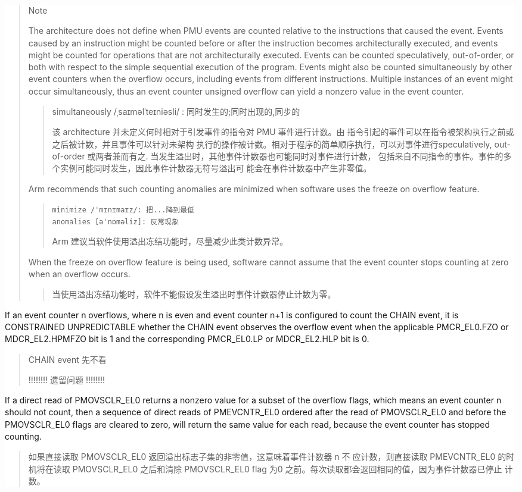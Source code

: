 > Note 
> 
> The architecture does not define when PMU events are counted relative to the
> instructions that caused the event. Events caused by an instruction might be
> counted before or after the instruction becomes architecturally executed, and
> events might be counted for operations that are not architecturally executed.
> Events can be counted speculatively, out-of-order, or both with respect to
> the simple sequential execution of the program. Events might also be counted
> simultaneously by other event counters when the overflow occurs, including
> events from different instructions. Multiple instances of an event might
> occur simultaneously, thus an event counter unsigned overflow can yield a
> nonzero value in the event counter.
> > simultaneously /ˌsaɪməlˈteɪniəsli/ : 同时发生的;同时出现的,同步的
> >
> > 该 architecture 并未定义何时相对于引发事件的指令对 PMU 事件进行计数。由
> > 指令引起的事件可以在指令被架构执行之前或之后被计数，并且事件可以针对未架构
> > 执行的操作被计数。相对于程序的简单顺序执行，可以对事件进行speculatively, out-
> > of-order 或两者兼而有之. 当发生溢出时，其他事件计数器也可能同时对事件进行计数，
> > 包括来自不同指令的事件。事件的多个实例可能同时发生，因此事件计数器无符号溢出可
> > 能会在事件计数器中产生非零值。
> 
> Arm recommends that such counting anomalies are minimized when software uses
> the freeze on overflow feature.
> > ```
> > minimize /ˈmɪnɪmaɪz/: 把...降到最低
> > anomalies [əˈnɒməliz]: 反常现象
> > ```
> > Arm 建议当软件使用溢出冻结功能时，尽量减少此类计数异常。
> 
> When the freeze on overflow feature is being used, software cannot assume
> that the event counter stops counting at zero when an overflow occurs.
> > 当使用溢出冻结功能时，软件不能假设发生溢出时事件计数器停止计数为零。

If an event counter n overflows, where n is even and event counter n+1 is
configured to count the CHAIN event, it is CONSTRAINED UNPREDICTABLE whether
the CHAIN event observes the overflow event when the applicable PMCR_EL0.FZO
or MDCR_EL2.HPMFZO bit is 1 and the corresponding PMCR_EL0.LP or MDCR_EL2.HLP
bit is 0.

> CHAIN event 先不看
>
> !!!!!!!!
> 遗留问题
> !!!!!!!!

If a direct read of PMOVSCLR_EL0 returns a nonzero value for a subset of the
overflow flags, which means an event counter n should not count, then a
sequence of direct reads of PMEVCNTR<n>_EL0 ordered after the read of
PMOVSCLR_EL0 and before the PMOVSCLR_EL0 flags are cleared to zero, will
return the same value for each read, because the event counter has stopped
counting.

> 如果直接读取 PMOVSCLR_EL0 返回溢出标志子集的非零值，这意味着事件计数器 n 不
> 应计数，则直接读取 PMEVCNTR_EL0 的时机将在读取 PMOVSCLR_EL0 之后和清除 
> PMOVSCLR_EL0 flag 为0 之前。每次读取都会返回相同的值，因为事件计数器已停止
> 计数。
